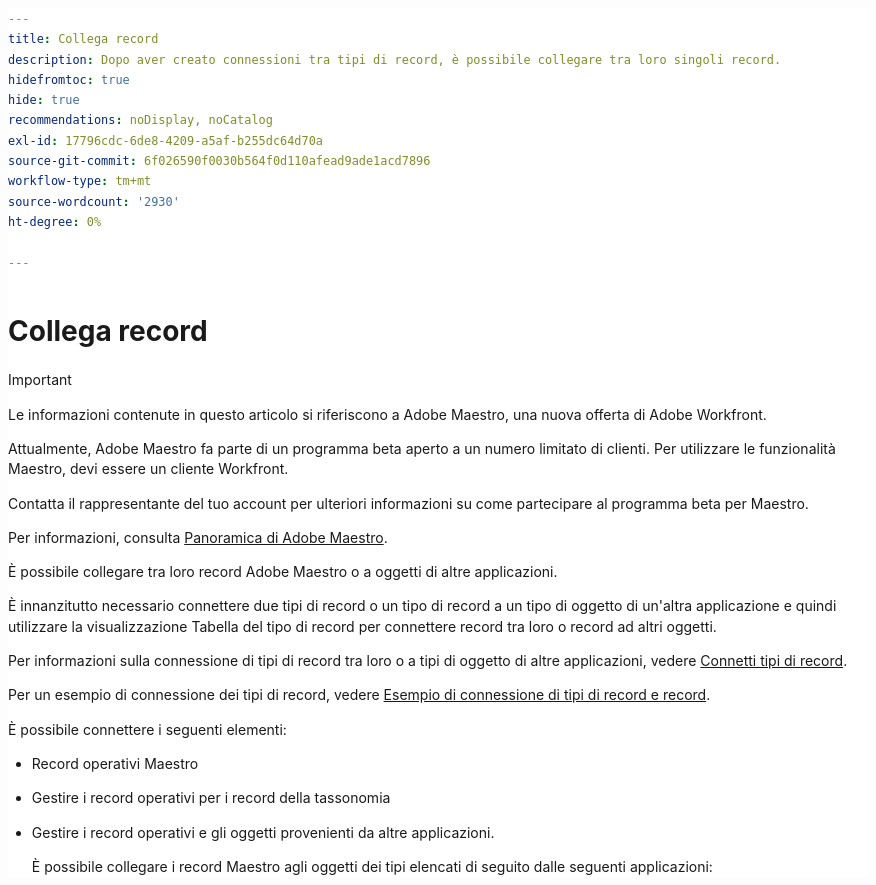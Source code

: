 ```yaml
---
title: Collega record
description: Dopo aver creato connessioni tra tipi di record, è possibile collegare tra loro singoli record.
hidefromtoc: true
hide: true
recommendations: noDisplay, noCatalog
exl-id: 17796cdc-6de8-4209-a5af-b255dc64d70a
source-git-commit: 6f026590f0030b564f0d110afead9ade1acd7896
workflow-type: tm+mt
source-wordcount: '2930'
ht-degree: 0%

---
```







# Collega record

>[!IMPORTANT]
>
>Le informazioni contenute in questo articolo si riferiscono a Adobe Maestro, una nuova offerta di Adobe Workfront.
>
>Attualmente, Adobe Maestro fa parte di un programma beta aperto a un numero limitato di clienti. Per utilizzare le funzionalità Maestro, devi essere un cliente Workfront.
>
>Contatta il rappresentante del tuo account per ulteriori informazioni su come partecipare al programma beta per Maestro.
>
>Per informazioni, consulta [Panoramica di Adobe Maestro](../maestro-overview.md).

È possibile collegare tra loro record Adobe Maestro o a oggetti di altre applicazioni.

È innanzitutto necessario connettere due tipi di record o un tipo di record a un tipo di oggetto di un&#39;altra applicazione e quindi utilizzare la visualizzazione Tabella del tipo di record per connettere record tra loro o record ad altri oggetti.

Per informazioni sulla connessione di tipi di record tra loro o a tipi di oggetto di altre applicazioni, vedere [Connetti tipi di record](../architecture/connect-record-types.md).

Per un esempio di connessione dei tipi di record, vedere [Esempio di connessione di tipi di record e record](../architecture/example-connect-record-types-and-records.md).

È possibile connettere i seguenti elementi:

* Record operativi Maestro
* Gestire i record operativi per i record della tassonomia
* Gestire i record operativi e gli oggetti provenienti da altre applicazioni.

  È possibile collegare i record Maestro agli oggetti dei tipi elencati di seguito dalle seguenti applicazioni:
